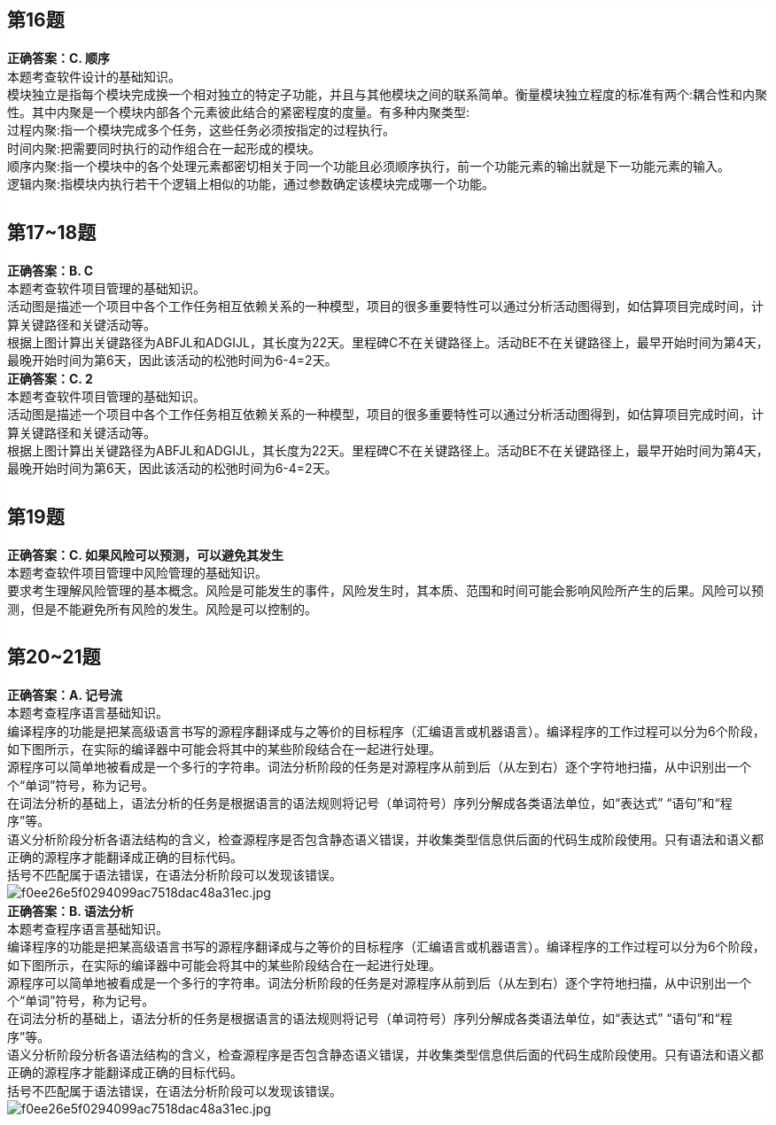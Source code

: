 
## 第16题 ##

**正确答案：C. 顺序**  
本题考查软件设计的基础知识。  
模块独立是指每个模块完成换一个相对独立的特定子功能，并且与其他模块之间的联系简单。衡量模块独立程度的标准有两个:耦合性和内聚性。其中内聚是一个模块内部各个元素彼此结合的紧密程度的度量。有多种内聚类型:  
过程内聚:指一个模块完成多个任务，这些任务必须按指定的过程执行。  
时间内聚:把需要同时执行的动作组合在一起形成的模块。  
顺序内聚:指一个模块中的各个处理元素都密切相关于同一个功能且必须顺序执行，前一个功能元素的输出就是下一功能元素的输入。  
逻辑内聚:指模块内执行若干个逻辑上相似的功能，通过参数确定该模块完成哪一个功能。  


## 第17~18题 ##

**正确答案：B. C**  
本题考查软件项目管理的基础知识。  
活动图是描述一个项目中各个工作任务相互依赖关系的一种模型，项目的很多重要特性可以通过分析活动图得到，如估算项目完成时间，计算关键路径和关键活动等。  
根据上图计算出关键路径为ABFJL和ADGIJL，其长度为22天。里程碑C不在关键路径上。活动BE不在关键路径上，最早开始时间为第4天，最晚开始时间为第6天，因此该活动的松弛时间为6-4=2天。  
**正确答案：C. 2**  
本题考查软件项目管理的基础知识。  
活动图是描述一个项目中各个工作任务相互依赖关系的一种模型，项目的很多重要特性可以通过分析活动图得到，如估算项目完成时间，计算关键路径和关键活动等。  
根据上图计算出关键路径为ABFJL和ADGIJL，其长度为22天。里程碑C不在关键路径上。活动BE不在关键路径上，最早开始时间为第4天，最晚开始时间为第6天，因此该活动的松弛时间为6-4=2天。  


## 第19题 ##

**正确答案：C. 如果风险可以预测，可以避免其发生**  
本题考查软件项目管理中风险管理的基础知识。  
要求考生理解风险管理的基本概念。风险是可能发生的事件，风险发生时，其本质、范围和时间可能会影响风险所产生的后果。风险可以预测，但是不能避免所有风险的发生。风险是可以控制的。  


## 第20~21题 ##

**正确答案：A. 记号流**  
本题考查程序语言基础知识。  
编译程序的功能是把某高级语言书写的源程序翻译成与之等价的目标程序（汇编语言或机器语言）。编译程序的工作过程可以分为6个阶段，如下图所示，在实际的编译器中可能会将其中的某些阶段结合在一起进行处理。  
源程序可以简单地被看成是一个多行的字符串。词法分析阶段的任务是对源程序从前到后（从左到右）逐个字符地扫描，从中识别出一个个“单词”符号，称为记号。  
在词法分析的基础上，语法分析的任务是根据语言的语法规则将记号（单词符号）序列分解成各类语法单位，如“表达式” “语句”和“程 序”等。  
语义分析阶段分析各语法结构的含义，检查源程序是否包含静态语义错误，并收集类型信息供后面的代码生成阶段使用。只有语法和语义都正确的源程序才能翻译成正确的目标代码。  
括号不匹配属于语法错误，在语法分析阶段可以发现该错误。  
![f0ee26e5f0294099ac7518dac48a31ec.jpg][]  
**正确答案：B. 语法分析**  
本题考查程序语言基础知识。  
编译程序的功能是把某高级语言书写的源程序翻译成与之等价的目标程序（汇编语言或机器语言）。编译程序的工作过程可以分为6个阶段，如下图所示，在实际的编译器中可能会将其中的某些阶段结合在一起进行处理。  
源程序可以简单地被看成是一个多行的字符串。词法分析阶段的任务是对源程序从前到后（从左到右）逐个字符地扫描，从中识别出一个个“单词”符号，称为记号。  
在词法分析的基础上，语法分析的任务是根据语言的语法规则将记号（单词符号）序列分解成各类语法单位，如“表达式” “语句”和“程 序”等。  
语义分析阶段分析各语法结构的含义，检查源程序是否包含静态语义错误，并收集类型信息供后面的代码生成阶段使用。只有语法和语义都正确的源程序才能翻译成正确的目标代码。  
括号不匹配属于语法错误，在语法分析阶段可以发现该错误。  
![f0ee26e5f0294099ac7518dac48a31ec.jpg][]  


[8df56000baac4b6ebbfb862a75001249.jpg]: https://www.xkxxkx.cn/file/exam/software/软件设计师/综合知识/第2题/8df56000baac4b6ebbfb862a75001249.jpg
[f0ee26e5f0294099ac7518dac48a31ec.jpg]: https://www.xkxxkx.cn/file/exam/software/软件设计师/综合知识/第20题/f0ee26e5f0294099ac7518dac48a31ec.jpg
[066be4cb56bf4046817a7c21fc7efb32.jpg]: https://www.xkxxkx.cn/file/exam/software/软件设计师/综合知识/第22题/066be4cb56bf4046817a7c21fc7efb32.jpg
[cf193aa8510a42dab3e9d1e921611e3d.jpg]: https://www.xkxxkx.cn/file/exam/software/软件设计师/综合知识/第23题/cf193aa8510a42dab3e9d1e921611e3d.jpg
[54ee613b8e7c41b8bbd9100a96a7bc83.jpg]: https://www.xkxxkx.cn/file/exam/software/软件设计师/综合知识/第29题/54ee613b8e7c41b8bbd9100a96a7bc83.jpg
[2198ccca59dd4c1683de579529693d98.jpg]: https://www.xkxxkx.cn/file/exam/software/软件设计师/综合知识/第44题/2198ccca59dd4c1683de579529693d98.jpg
[a828a4f834cd443c8b203e0e8062fe45.jpg]: https://www.xkxxkx.cn/file/exam/software/软件设计师/综合知识/第44题/a828a4f834cd443c8b203e0e8062fe45.jpg
[3ef2949e4adb4d109be688a3bd8b47a4.jpg]: https://www.xkxxkx.cn/file/exam/software/软件设计师/综合知识/第44题/3ef2949e4adb4d109be688a3bd8b47a4.jpg
[5c98b0b5caa840cfb8b5bb2d5a617a27.jpg]: https://www.xkxxkx.cn/file/exam/software/软件设计师/综合知识/第44题/5c98b0b5caa840cfb8b5bb2d5a617a27.jpg
[868cb0b28b334f77bb5630327eff227d.jpg]: https://www.xkxxkx.cn/file/exam/software/软件设计师/综合知识/第48题/868cb0b28b334f77bb5630327eff227d.jpg
[c21cc6b6c4694650b0692e1b37c49ac5.jpg]: https://www.xkxxkx.cn/file/exam/software/软件设计师/综合知识/第57题/c21cc6b6c4694650b0692e1b37c49ac5.jpg
[23e5d12aa8514b30b7742ad2c2e21d22.jpg]: https://www.xkxxkx.cn/file/exam/software/软件设计师/综合知识/第57题/23e5d12aa8514b30b7742ad2c2e21d22.jpg
[1f8b09f765434d35867247cdce86e3d3.png]: https://www.xkxxkx.cn/file/exam/software/软件设计师/综合知识/第58题/1f8b09f765434d35867247cdce86e3d3.png
[d7d3aea2715f461d8f065a7a1a177c93.jpg]: https://www.xkxxkx.cn/file/exam/software/软件设计师/综合知识/第59题/d7d3aea2715f461d8f065a7a1a177c93.jpg
[e9f0a2bbf1e746058c32ef606a343e80.jpg]: https://www.xkxxkx.cn/file/exam/software/软件设计师/综合知识/第60题/e9f0a2bbf1e746058c32ef606a343e80.jpg
[9d071a846df646129258e0e2c6f678b0.jpg]: https://www.xkxxkx.cn/file/exam/software/软件设计师/综合知识/第60题/9d071a846df646129258e0e2c6f678b0.jpg
[2ef14d50c35e40b0b221b5fc10f1d65f.jpg]: https://www.xkxxkx.cn/file/exam/software/软件设计师/综合知识/第64题/2ef14d50c35e40b0b221b5fc10f1d65f.jpg
[6d1ff60ab10b4820ad71f4a4f984aaa2.jpg]: https://www.xkxxkx.cn/file/exam/software/软件设计师/综合知识/第64题/6d1ff60ab10b4820ad71f4a4f984aaa2.jpg